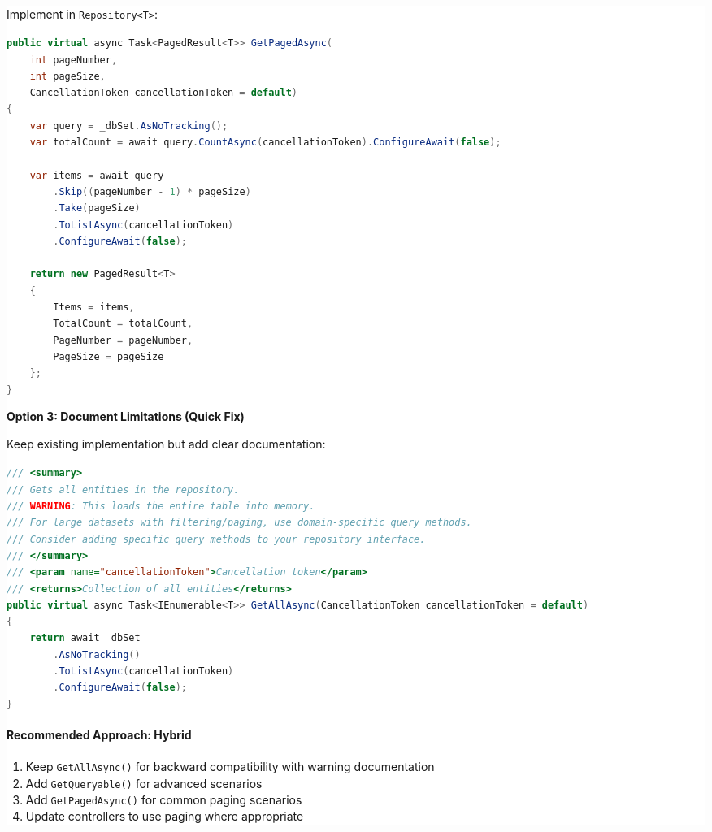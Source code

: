 Implement in `Repository<T>`:
```csharp
public virtual async Task<PagedResult<T>> GetPagedAsync(
    int pageNumber, 
    int pageSize, 
    CancellationToken cancellationToken = default)
{
    var query = _dbSet.AsNoTracking();
    var totalCount = await query.CountAsync(cancellationToken).ConfigureAwait(false);
    
    var items = await query
        .Skip((pageNumber - 1) * pageSize)
        .Take(pageSize)
        .ToListAsync(cancellationToken)
        .ConfigureAwait(false);
    
    return new PagedResult<T>
    {
        Items = items,
        TotalCount = totalCount,
        PageNumber = pageNumber,
        PageSize = pageSize
    };
}
```

**Option 3: Document Limitations (Quick Fix)**

Keep existing implementation but add clear documentation:
```csharp
/// <summary>
/// Gets all entities in the repository.
/// WARNING: This loads the entire table into memory. 
/// For large datasets with filtering/paging, use domain-specific query methods.
/// Consider adding specific query methods to your repository interface.
/// </summary>
/// <param name="cancellationToken">Cancellation token</param>
/// <returns>Collection of all entities</returns>
public virtual async Task<IEnumerable<T>> GetAllAsync(CancellationToken cancellationToken = default)
{
    return await _dbSet
        .AsNoTracking()
        .ToListAsync(cancellationToken)
        .ConfigureAwait(false);
}
```

#### Recommended Approach: Hybrid

1. Keep `GetAllAsync()` for backward compatibility with warning documentation
2. Add `GetQueryable()` for advanced scenarios
3. Add `GetPagedAsync()` for common paging scenarios
4. Update controllers to use paging where appropriate
